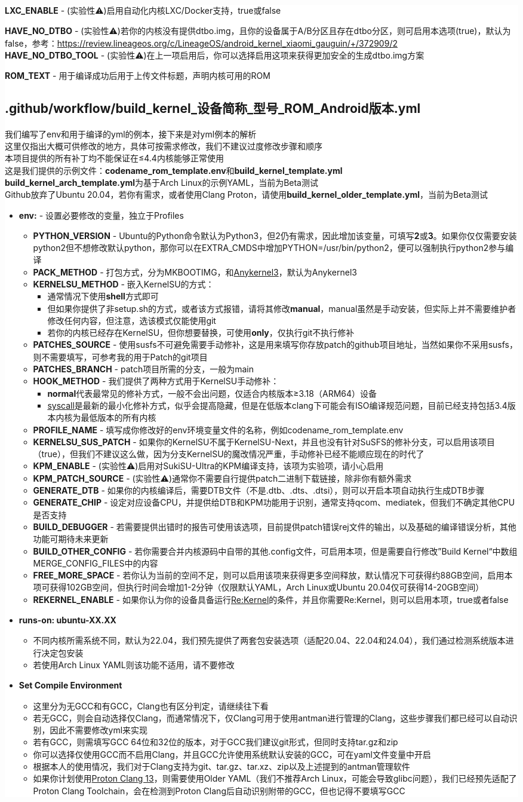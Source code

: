 **LXC_ENABLE** - (实验性⚠)启用自动化内核LXC/Docker支持，true或false  

**HAVE_NO_DTBO** - (实验性⚠)若你的内核没有提供dtbo.img，且你的设备属于A/B分区且存在dtbo分区，则可启用本选项(true)，默认为false，参考：https://review.lineageos.org/c/LineageOS/android_kernel_xiaomi_gauguin/+/372909/2  
**HAVE_NO_DTBO_TOOL** - (实验性⚠)在上一项启用后，你可以选择启用这项来获得更加安全的生成dtbo.img方案  

**ROM_TEXT** - 用于编译成功后用于上传文件标题，声明内核可用的ROM  

## .github/workflow/build_kernel_设备简称_型号_ROM_Android版本.yml
我们编写了env和用于编译的yml的例本，接下来是对yml例本的解析  
这里仅指出大概可供修改的地方，具体可按需求修改，我们不建议过度修改步骤和顺序  
本项目提供的所有补丁均不能保证在≤4.4内核能够正常使用  
这是我们提供的示例文件：**codename_rom_template.env**和**build_kernel_template.yml**  
**build_kernel_arch_template.yml**为基于Arch Linux的示例YAML，当前为Beta测试  
Github放弃了Ubuntu 20.04，若你有需求，或者使用Clang Proton，请使用**build_kernel_older_template.yml**，当前为Beta测试  

- **env:** - 设置必要修改的变量，独立于Profiles
  - **PYTHON_VERSION** - Ubuntu的Python命令默认为Python3，但2仍有需求，因此增加该变量，可填写**2**或**3**。如果你仅仅需要安装python2但不想修改默认python，那你可以在EXTRA_CMDS中增加PYTHON=/usr/bin/python2，便可以强制执行python2参与编译
  - **PACK_METHOD** - 打包方式，分为MKBOOTIMG，和[Anykernel3](https://github.com/osm0sis/AnyKernel3)，默认为Anykernel3
  - **KERNELSU_METHOD** - 嵌入KernelSU的方式：
    - 通常情况下使用**shell**方式即可
    - 但如果你提供了非setup.sh的方式，或者该方式报错，请将其修改**manual**，manual虽然是手动安装，但实际上并不需要维护者修改任何内容，但注意，选该模式仅能使用git
    - 若你的内核已经存在KernelSU，但你想要替换，可使用**only**，仅执行git不执行修补
  - **PATCHES_SOURCE** - 使用susfs不可避免需要手动修补，这是用来填写你存放patch的github项目地址，当然如果你不采用susfs，则不需要填写，可参考我的用于Patch的git项目
  - **PATCHES_BRANCH** - patch项目所需的分支，一般为main
  - **HOOK_METHOD** - 我们提供了两种方式用于KernelSU手动修补：
    - **normal**代表最常见的修补方式，一般不会出问题，仅适合内核版本≥3.18（ARM64）设备
    - [syscall](https://github.com/backslashxx/KernelSU/issues/5)是最新的最小化修补方式，似乎会提高隐藏，但是在低版本clang下可能会有ISO编译规范问题，目前已经支持包括3.4版本内核为最低版本的所有内核
  - **PROFILE_NAME** - 填写成你修改好的env环境变量文件的名称，例如codename_rom_template.env
  - **KERNELSU_SUS_PATCH** - 如果你的KernelSU不属于KernelSU-Next，并且也没有针对SuSFS的修补分支，可以启用该项目（true），但我们不建议这么做，因为分支KernelSU的魔改情况严重，手动修补已经不能顺应现在的时代了
  - **KPM_ENABLE** - (实验性⚠)启用对SukiSU-Ultra的KPM编译支持，该项为实验项，请小心启用
  - **KPM_PATCH_SOURCE** - (实验性⚠)通常你不需要自行提供patch二进制下载链接，除非你有额外需求
  - **GENERATE_DTB** - 如果你的内核编译后，需要DTB文件（不是.dtb、.dts、.dtsi），则可以开启本项自动执行生成DTB步骤
  - **GENERATE_CHIP** - 设定对应设备CPU，并提供给DTB和KPM功能用于识别，通常支持qcom、mediatek，但我们不确定其他CPU是否支持
  - **BUILD_DEBUGGER** - 若需要提供出错时的报告可使用该选项，目前提供patch错误rej文件的输出，以及基础的编译错误分析，其他功能可期待未来更新
  - **BUILD_OTHER_CONFIG** - 若你需要合并内核源码中自带的其他.config文件，可启用本项，但是需要自行修改”Build Kernel“中数组MERGE_CONFIG_FILES中的内容
  - **FREE_MORE_SPACE** - 若你认为当前的空间不足，则可以启用该项来获得更多空间释放，默认情况下可获得约88GB空间，启用本项可获得102GB空间，但执行时间会增加1-2分钟（仅限默认YAML，Arch Linux或Ubuntu 20.04仅可获得14-20GB空间）
  - **REKERNEL_ENABLE** - 如果你认为你的设备具备运行[Re:Kernel](https://github.com/Sakion-Team/Re-Kernel)的条件，并且你需要Re:Kernel，则可以启用本项，true或者false

- **runs-on: ubuntu-XX.XX** 
  - 不同内核所需系统不同，默认为22.04，我们预先提供了两套包安装选项（适配20.04、22.04和24.04），我们通过检测系统版本进行决定包安装
  - 若使用Arch Linux YAML则该功能不适用，请不要修改

- **Set Compile Environment**
  - 这里分为无GCC和有GCC，Clang也有区分判定，请继续往下看
  - 若无GCC，则会自动选择仅Clang，而通常情况下，仅Clang可用于使用antman进行管理的Clang，这些步骤我们都已经可以自动识别，因此不需要修改yml来实现
  - 若有GCC，则需填写GCC 64位和32位的版本，对于GCC我们建议git形式，但同时支持tar.gz和zip
  - 你可以选择仅使用GCC而不启用Clang，并且GCC允许使用系统默认安装的GCC，可在yaml文件变量中开启
  - 根据本人的使用情况，我们对于Clang支持为git、tar.gz、tar.xz、zip以及上述提到的antman管理软件
  - 如果你计划使用[Proton Clang 13](https://github.com/kdrag0n/proton-clang)，则需要使用Older YAML（我们不推荐Arch Linux，可能会导致glibc问题），我们已经预先适配了Proton Clang Toolchain，会在检测到Proton Clang后自动识别附带的GCC，但也记得不要填写GCC
